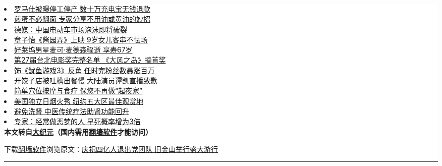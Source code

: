 <li><a href="https://github.com/1992513/djy/blob/master/gb/25/7/4/n14544420.md#1">罗马仕被曝停工停产 数十万充电宝无钱退款</a></li>
<li><a href="https://github.com/1992513/djy/blob/master/gb/25/7/4/n14544650.md#1">煎蛋不必翻面 专家分享不用油或黄油的妙招</a></li>
<li><a href="https://github.com/1992513/djy/blob/master/gb/25/7/3/n14544361.md#1">德媒：中国电动车市场泡沫即将破裂</a></li>
<li><a href="https://github.com/1992513/djy/blob/master/gb/25/7/3/n14544376.md#1">章子怡《酱园弄》上映 9岁女儿客串不怯场</a></li>
<li><a href="https://github.com/1992513/djy/blob/master/gb/25/7/3/n14544400.md#1">好莱坞男星麦可·麦德森骤逝 享寿67岁</a></li>
<li><a href="https://github.com/1992513/djy/blob/master/gb/25/7/5/n14545423.md#1">第27届台北电影奖完整名单 《大风之岛》摘首奖</a></li>
<li><a href="https://github.com/1992513/djy/blob/master/gb/25/7/3/n14544299.md#1">饰《鱿鱼游戏3》反角 任时完粉丝数暴涨百万</a></li>
<li><a href="https://github.com/1992513/djy/blob/master/gb/25/7/4/n14544989.md#1">开饺子店被吐槽出餐慢 大陆演员谭凯直播致歉</a></li>
<li><a href="https://github.com/1992513/djy/blob/master/gb/25/6/27/n14539807.md#1">简单穴位按摩与食疗 保您不再做“起夜家”</a></li>
<li><a href="https://github.com/1992513/djy/blob/master/gb/25/7/2/n14543550.md#1">美国独立日烟火秀 纽约五大区最佳观赏地</a></li>
<li><a href="https://github.com/1992513/djy/blob/master/gb/25/7/1/n14542256.md#1">避免洗肾 中医传统疗法助肾功能回升</a></li>
<li><a href="https://github.com/1992513/djy/blob/master/gb/25/7/3/n14543926.md#1">专家：经常做恶梦的人 早死概率增为3倍</a></li>
<strong>本文转自<a href="https://www.epochtimes.com">大纪元</a>（国内需用<a href="https://github.com/1992513/www/blob/master/README.md#8">翻墙软件</a>才能访问）</strong><p>下载<a href="https://github.com/1992513/www/blob/master/README.md#8">翻墙软件</a>浏览原文：<a href="https://www.epochtimes.com/gb/22/8/21/n13806913.htm">庆祝四亿人退出党团队 旧金山举行盛大游行</a></p><hr>